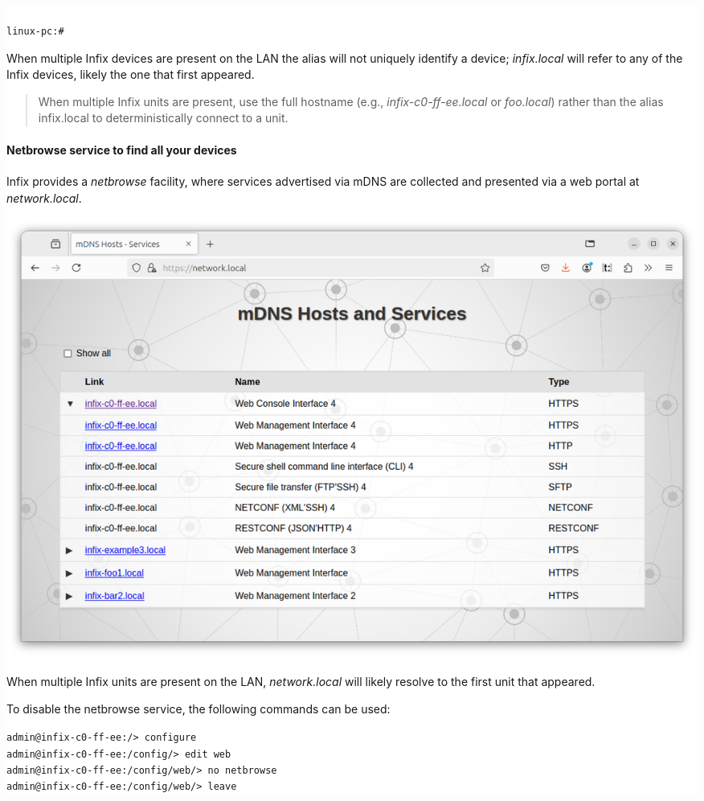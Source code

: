 ```

linux-pc:#
```

When multiple Infix devices are present on the LAN the alias will not
uniquely identify a device; *infix.local* will refer to any of the
Infix devices, likely the one that first appeared.

> When multiple Infix units are present, use the full hostname (e.g.,
> *infix-c0-ff-ee.local* or *foo.local*) rather than the alias
> infix.local to deterministically connect to a unit.


#### Netbrowse service to find all your devices

Infix provides a *netbrowse* facility, where services advertised via mDNS
are collected and presented via a web portal at *network.local*.

![Netbrowse Service - network.local](img/network-local.png)

When multiple Infix units are present on the LAN, *network.local* will
likely resolve to the first unit that appeared.

To disable the netbrowse service, the following commands can be used:
```
admin@infix-c0-ff-ee:/> configure 
admin@infix-c0-ff-ee:/config/> edit web
admin@infix-c0-ff-ee:/config/web/> no netbrowse
admin@infix-c0-ff-ee:/config/web/> leave
```

[^2]: [mdns-scan](http://0pointer.de/lennart/projects/mdns-scan/): a
    tool for scanning for mDNS/DNS-SD published services on the local
    network


[^1]: [lldpd: implementation of IEEE 802.1ab